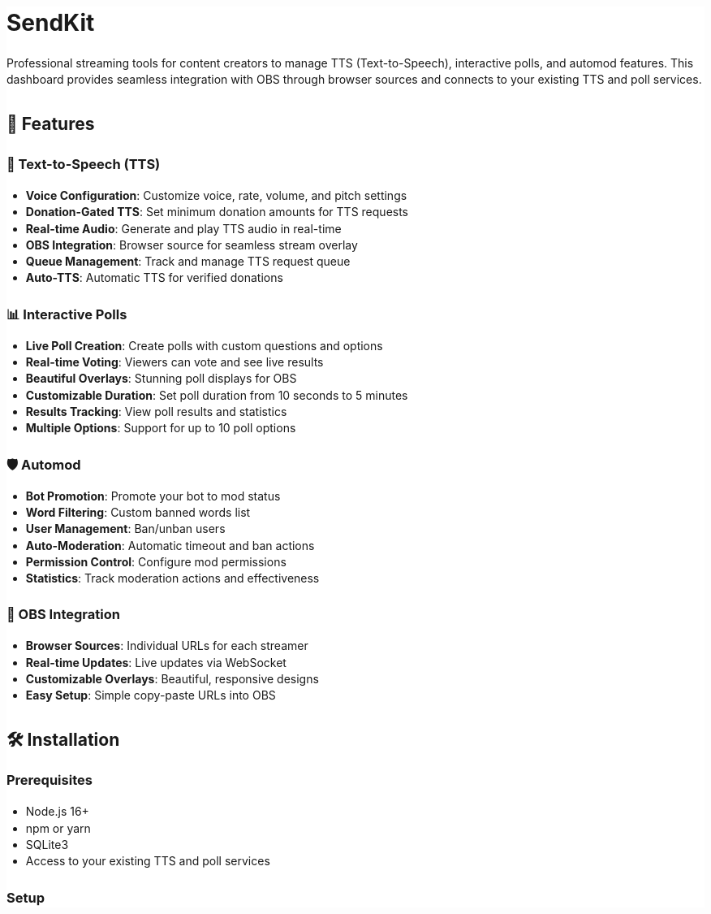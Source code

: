 # SendKit

Professional streaming tools for content creators to manage TTS (Text-to-Speech), interactive polls, and automod features. This dashboard provides seamless integration with OBS through browser sources and connects to your existing TTS and poll services.

## 🚀 Features

### 🎤 Text-to-Speech (TTS)
- **Voice Configuration**: Customize voice, rate, volume, and pitch settings
- **Donation-Gated TTS**: Set minimum donation amounts for TTS requests
- **Real-time Audio**: Generate and play TTS audio in real-time
- **OBS Integration**: Browser source for seamless stream overlay
- **Queue Management**: Track and manage TTS request queue
- **Auto-TTS**: Automatic TTS for verified donations

### 📊 Interactive Polls
- **Live Poll Creation**: Create polls with custom questions and options
- **Real-time Voting**: Viewers can vote and see live results
- **Beautiful Overlays**: Stunning poll displays for OBS
- **Customizable Duration**: Set poll duration from 10 seconds to 5 minutes
- **Results Tracking**: View poll results and statistics
- **Multiple Options**: Support for up to 10 poll options

### 🛡️ Automod
- **Bot Promotion**: Promote your bot to mod status
- **Word Filtering**: Custom banned words list
- **User Management**: Ban/unban users
- **Auto-Moderation**: Automatic timeout and ban actions
- **Permission Control**: Configure mod permissions
- **Statistics**: Track moderation actions and effectiveness

### 🎯 OBS Integration
- **Browser Sources**: Individual URLs for each streamer
- **Real-time Updates**: Live updates via WebSocket
- **Customizable Overlays**: Beautiful, responsive designs
- **Easy Setup**: Simple copy-paste URLs into OBS

## 🛠️ Installation

### Prerequisites
- Node.js 16+ 
- npm or yarn
- SQLite3
- Access to your existing TTS and poll services

### Setup

